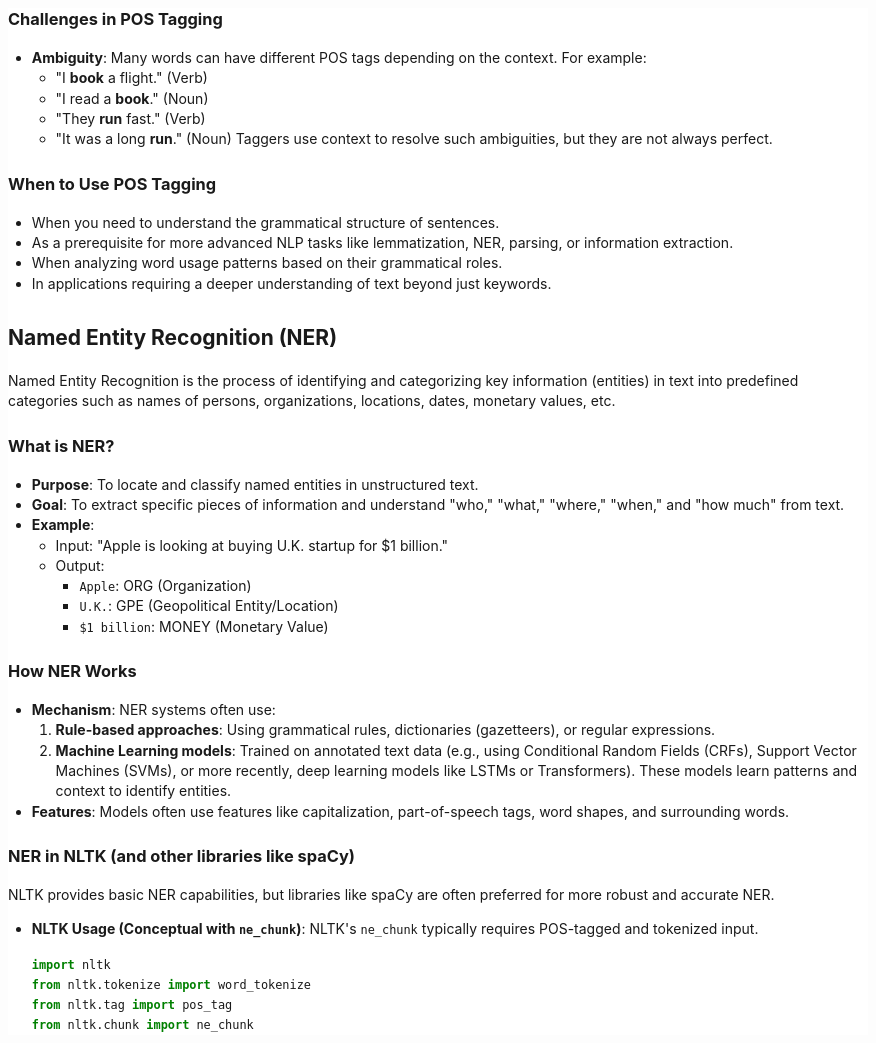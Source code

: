 ### Challenges in POS Tagging

*   **Ambiguity**: Many words can have different POS tags depending on the context. For example:
    *   "I **book** a flight." (Verb)
    *   "I read a **book**." (Noun)
    *   "They **run** fast." (Verb)
    *   "It was a long **run**." (Noun)
    Taggers use context to resolve such ambiguities, but they are not always perfect.

### When to Use POS Tagging

*   When you need to understand the grammatical structure of sentences.
*   As a prerequisite for more advanced NLP tasks like lemmatization, NER, parsing, or information extraction.
*   When analyzing word usage patterns based on their grammatical roles.
*   In applications requiring a deeper understanding of text beyond just keywords.

## Named Entity Recognition (NER)

Named Entity Recognition is the process of identifying and categorizing key information (entities) in text into predefined categories such as names of persons, organizations, locations, dates, monetary values, etc.

### What is NER?

*   **Purpose**: To locate and classify named entities in unstructured text.
*   **Goal**: To extract specific pieces of information and understand "who," "what," "where," "when," and "how much" from text.
*   **Example**:
    *   Input: "Apple is looking at buying U.K. startup for $1 billion."
    *   Output:
        *   `Apple`: ORG (Organization)
        *   `U.K.`: GPE (Geopolitical Entity/Location)
        *   `$1 billion`: MONEY (Monetary Value)

### How NER Works

*   **Mechanism**: NER systems often use:
    1.  **Rule-based approaches**: Using grammatical rules, dictionaries (gazetteers), or regular expressions.
    2.  **Machine Learning models**: Trained on annotated text data (e.g., using Conditional Random Fields (CRFs), Support Vector Machines (SVMs), or more recently, deep learning models like LSTMs or Transformers). These models learn patterns and context to identify entities.
*   **Features**: Models often use features like capitalization, part-of-speech tags, word shapes, and surrounding words.

### NER in NLTK (and other libraries like spaCy)

NLTK provides basic NER capabilities, but libraries like spaCy are often preferred for more robust and accurate NER.

*   **NLTK Usage (Conceptual with `ne_chunk`)**:
    NLTK's `ne_chunk` typically requires POS-tagged and tokenized input.
    ```python
    import nltk
    from nltk.tokenize import word_tokenize
    from nltk.tag import pos_tag
    from nltk.chunk import ne_chunk
